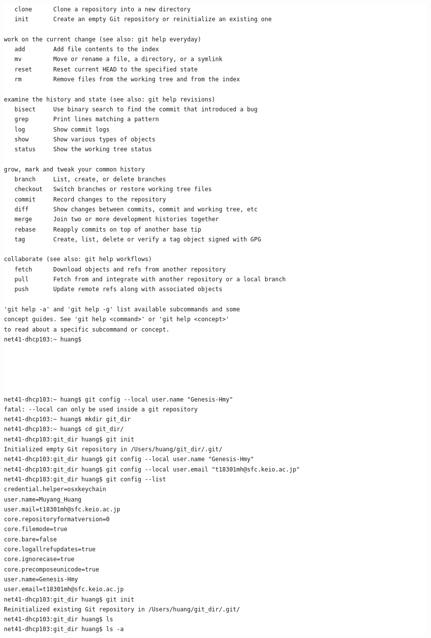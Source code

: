 ```
   clone      Clone a repository into a new directory
   init       Create an empty Git repository or reinitialize an existing one

work on the current change (see also: git help everyday)
   add        Add file contents to the index
   mv         Move or rename a file, a directory, or a symlink
   reset      Reset current HEAD to the specified state
   rm         Remove files from the working tree and from the index

examine the history and state (see also: git help revisions)
   bisect     Use binary search to find the commit that introduced a bug
   grep       Print lines matching a pattern
   log        Show commit logs
   show       Show various types of objects
   status     Show the working tree status

grow, mark and tweak your common history
   branch     List, create, or delete branches
   checkout   Switch branches or restore working tree files
   commit     Record changes to the repository
   diff       Show changes between commits, commit and working tree, etc
   merge      Join two or more development histories together
   rebase     Reapply commits on top of another base tip
   tag        Create, list, delete or verify a tag object signed with GPG

collaborate (see also: git help workflows)
   fetch      Download objects and refs from another repository
   pull       Fetch from and integrate with another repository or a local branch
   push       Update remote refs along with associated objects

'git help -a' and 'git help -g' list available subcommands and some
concept guides. See 'git help <command>' or 'git help <concept>'
to read about a specific subcommand or concept.
net41-dhcp103:~ huang$





net41-dhcp103:~ huang$ git config --local user.name "Genesis-Hmy"
fatal: --local can only be used inside a git repository
net41-dhcp103:~ huang$ mkdir git_dir
net41-dhcp103:~ huang$ cd git_dir/
net41-dhcp103:git_dir huang$ git init
Initialized empty Git repository in /Users/huang/git_dir/.git/
net41-dhcp103:git_dir huang$ git config --local user.name "Genesis-Hmy"
net41-dhcp103:git_dir huang$ git config --local user.email "t18301mh@sfc.keio.ac.jp"
net41-dhcp103:git_dir huang$ git config --list
credential.helper=osxkeychain
user.name=Muyang_Huang
user.mail=t18301mh@sfc.keio.ac.jp
core.repositoryformatversion=0
core.filemode=true
core.bare=false
core.logallrefupdates=true
core.ignorecase=true
core.precomposeunicode=true
user.name=Genesis-Hmy
user.email=t18301mh@sfc.keio.ac.jp
net41-dhcp103:git_dir huang$ git init
Reinitialized existing Git repository in /Users/huang/git_dir/.git/
net41-dhcp103:git_dir huang$ ls
net41-dhcp103:git_dir huang$ ls -a
```